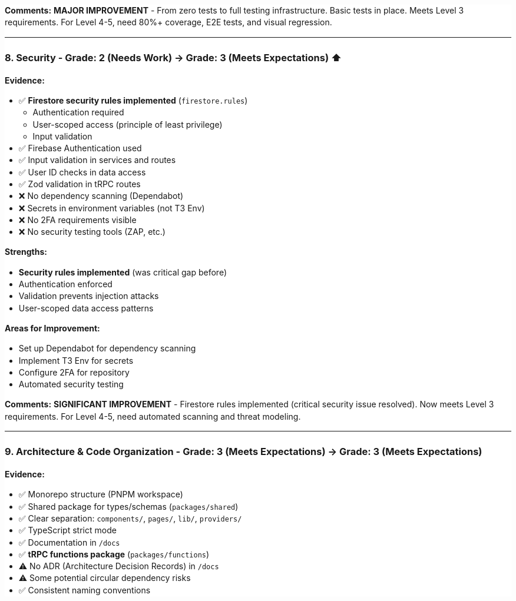 **Comments:** **MAJOR IMPROVEMENT** - From zero tests to full testing infrastructure. Basic tests in place. Meets Level 3 requirements. For Level 4-5, need 80%+ coverage, E2E tests, and visual regression.

---

### 8. Security - **Grade: 2 (Needs Work)** → **Grade: 3 (Meets Expectations)** ⬆️

**Evidence:**
- ✅ **Firestore security rules implemented** (`firestore.rules`)
  - Authentication required
  - User-scoped access (principle of least privilege)
  - Input validation
- ✅ Firebase Authentication used
- ✅ Input validation in services and routes
- ✅ User ID checks in data access
- ✅ Zod validation in tRPC routes
- ❌ No dependency scanning (Dependabot)
- ❌ Secrets in environment variables (not T3 Env)
- ❌ No 2FA requirements visible
- ❌ No security testing tools (ZAP, etc.)

**Strengths:**
- **Security rules implemented** (was critical gap before)
- Authentication enforced
- Validation prevents injection attacks
- User-scoped data access patterns

**Areas for Improvement:**
- Set up Dependabot for dependency scanning
- Implement T3 Env for secrets
- Configure 2FA for repository
- Automated security testing

**Comments:** **SIGNIFICANT IMPROVEMENT** - Firestore rules implemented (critical security issue resolved). Now meets Level 3 requirements. For Level 4-5, need automated scanning and threat modeling.

---

### 9. Architecture & Code Organization - **Grade: 3 (Meets Expectations)** → **Grade: 3 (Meets Expectations)**

**Evidence:**
- ✅ Monorepo structure (PNPM workspace)
- ✅ Shared package for types/schemas (`packages/shared`)
- ✅ Clear separation: `components/`, `pages/`, `lib/`, `providers/`
- ✅ TypeScript strict mode
- ✅ Documentation in `/docs`
- ✅ **tRPC functions package** (`packages/functions`)
- ⚠️ No ADR (Architecture Decision Records) in `/docs`
- ⚠️ Some potential circular dependency risks
- ✅ Consistent naming conventions
